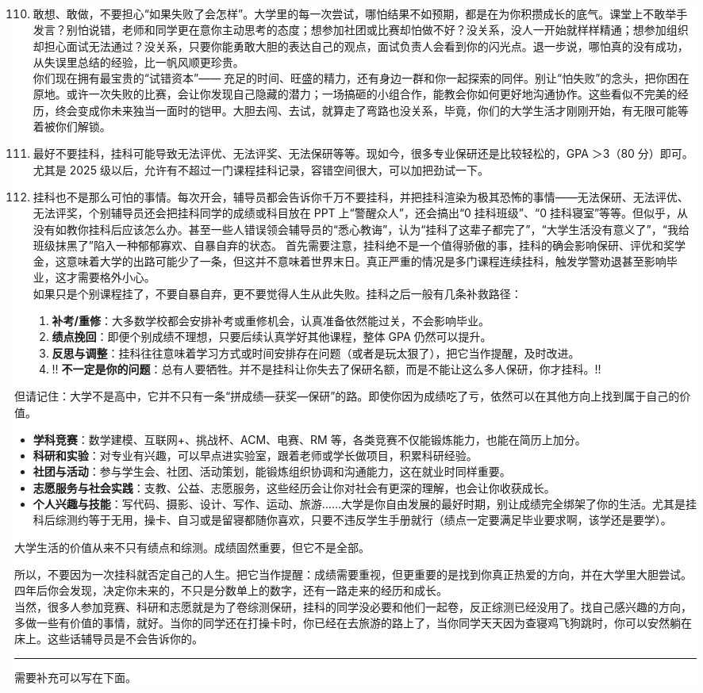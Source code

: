 110. 敢想、敢做，不要担心“如果失败了会怎样”。大学里的每一次尝试，哪怕结果不如预期，都是在为你积攒成长的底气。课堂上不敢举手发言？别怕说错，老师和同学更在意你主动思考的态度；想参加社团或比赛却怕做不好？没关系，没人一开始就样样精通；想参加组织却担心面试无法通过？没关系，只要你能勇敢大胆的表达自己的观点，面试负责人会看到你的闪光点。退一步说，哪怕真的没有成功，从失误里总结的经验，比一帆风顺更珍贵。  
你们现在拥有最宝贵的“试错资本”—— 充足的时间、旺盛的精力，还有身边一群和你一起探索的同伴。别让“怕失败”的念头，把你困在原地。或许一次失败的比赛，会让你发现自己隐藏的潜力；一场搞砸的小组合作，能教会你如何更好地沟通协作。这些看似不完美的经历，终会变成你未来独当一面时的铠甲。大胆去闯、去试，就算走了弯路也没关系，毕竟，你们的大学生活才刚刚开始，有无限可能等着被你们解锁。

111. 最好不要挂科，挂科可能导致无法评优、无法评奖、无法保研等等。现如今，很多专业保研还是比较轻松的，GPA ＞3（80 分）即可。尤其是 2025 级以后，允许有不超过一门课程挂科记录，容错空间很大，可以加把劲试一下。

112. 挂科也不是那么可怕的事情。每次开会，辅导员都会告诉你千万不要挂科，并把挂科渲染为极其恐怖的事情——无法保研、无法评优、无法评奖，个别辅导员还会把挂科同学的成绩或科目放在 PPT 上“警醒众人”，还会搞出“0 挂科班级”、“0 挂科寝室”等等。但似乎，从没有如教你挂科后应该怎么办。甚至一些人错误领会辅导员的“悉心教诲”，认为“挂科了这辈子都完了”，“大学生活没有意义了”，“我给班级抹黑了”陷入一种郁郁寡欢、自暴自弃的状态。
首先需要注意，挂科绝不是一个值得骄傲的事，挂科的确会影响保研、评优和奖学金，这意味着大学的出路可能少了一条，但这并不意味着世界末日。真正严重的情况是多门课程连续挂科，触发学警劝退甚至影响毕业，这才需要格外小心。  
如果只是个别课程挂了，不要自暴自弃，更不要觉得人生从此失败。挂科之后一般有几条补救路径：  

     1. **补考/重修**：大多数学校都会安排补考或重修机会，认真准备依然能过关，不会影响毕业。  
     2. **绩点挽回**：即便个别成绩不理想，只要后续认真学好其他课程，整体 GPA 仍然可以提升。  
     3. **反思与调整**：挂科往往意味着学习方式或时间安排存在问题（或者是玩太狠了），把它当作提醒，及时改进。  
     4. !! **不一定是你的问题**：总有人要牺牲。并不是挂科让你失去了保研名额，而是不能让这么多人保研，你才挂科。!!

但请记住：大学不是高中，它并不只有一条“拼成绩—获奖—保研”的路。即使你因为成绩吃了亏，依然可以在其他方向上找到属于自己的价值。  

- **学科竞赛**：数学建模、互联网+、挑战杯、ACM、电赛、RM 等，各类竞赛不仅能锻炼能力，也能在简历上加分。  
- **科研和实验**：对专业有兴趣，可以早点进实验室，跟着老师或学长做项目，积累科研经验。  
- **社团与活动**：参与学生会、社团、活动策划，能锻炼组织协调和沟通能力，这在就业时同样重要。  
- **志愿服务与社会实践**：支教、公益、志愿服务，这些经历会让你对社会有更深的理解，也会让你收获成长。  
- **个人兴趣与技能**：写代码、摄影、设计、写作、运动、旅游……大学是你自由发展的最好时期，别让成绩完全绑架了你的生活。尤其是挂科后综测约等于无用，操卡、自习或是留寝都随你喜欢，只要不违反学生手册就行（绩点一定要满足毕业要求啊，该学还是要学）。  

大学生活的价值从来不只有绩点和综测。成绩固然重要，但它不是全部。  

所以，不要因为一次挂科就否定自己的人生。把它当作提醒：成绩需要重视，但更重要的是找到你真正热爱的方向，并在大学里大胆尝试。四年后你会发现，决定你未来的，不只是分数单上的数字，还有一路走来的经历和成长。  
当然，很多人参加竞赛、科研和志愿就是为了卷综测保研，挂科的同学没必要和他们一起卷，反正综测已经没用了。找自己感兴趣的方向，多做一些有价值的事情，就好。当你的同学还在打操卡时，你已经在去旅游的路上了，当你同学天天因为查寝鸡飞狗跳时，你可以安然躺在床上。这些话辅导员是不会告诉你的。


---

需要补充可以写在下面。